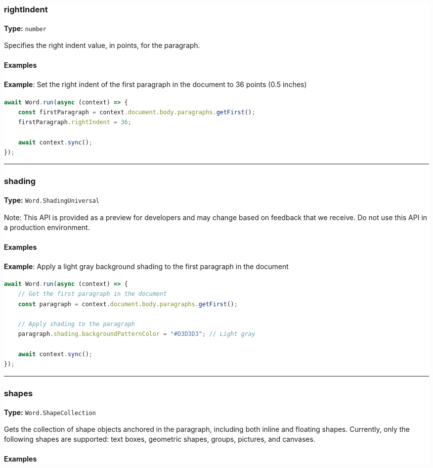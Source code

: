 ### rightIndent

**Type:** `number`

Specifies the right indent value, in points, for the paragraph.

#### Examples

**Example**: Set the right indent of the first paragraph in the document to 36 points (0.5 inches)

```typescript
await Word.run(async (context) => {
    const firstParagraph = context.document.body.paragraphs.getFirst();
    firstParagraph.rightIndent = 36;
    
    await context.sync();
});
```

---

### shading

**Type:** `Word.ShadingUniversal`

Note: This API is provided as a preview for developers and may change based on feedback that we receive. Do not use this API in a production environment.

#### Examples

**Example**: Apply a light gray background shading to the first paragraph in the document

```typescript
await Word.run(async (context) => {
    // Get the first paragraph in the document
    const paragraph = context.document.body.paragraphs.getFirst();
    
    // Apply shading to the paragraph
    paragraph.shading.backgroundPatternColor = "#D3D3D3"; // Light gray
    
    await context.sync();
});
```

---

### shapes

**Type:** `Word.ShapeCollection`

Gets the collection of shape objects anchored in the paragraph, including both inline and floating shapes. Currently, only the following shapes are supported: text boxes, geometric shapes, groups, pictures, and canvases.

#### Examples
